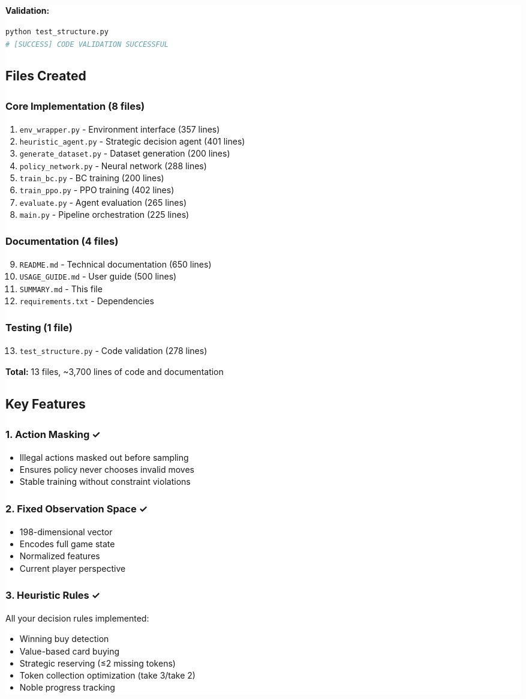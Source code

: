 **Validation:**
```bash
python test_structure.py
# [SUCCESS] CODE VALIDATION SUCCESSFUL
```

## Files Created

### Core Implementation (8 files)
1. `env_wrapper.py` - Environment interface (357 lines)
2. `heuristic_agent.py` - Strategic decision agent (401 lines)
3. `generate_dataset.py` - Dataset generation (200 lines)
4. `policy_network.py` - Neural network (288 lines)
5. `train_bc.py` - BC training (200 lines)
6. `train_ppo.py` - PPO training (402 lines)
7. `evaluate.py` - Agent evaluation (265 lines)
8. `main.py` - Pipeline orchestration (225 lines)

### Documentation (4 files)
9. `README.md` - Technical documentation (650 lines)
10. `USAGE_GUIDE.md` - User guide (500 lines)
11. `SUMMARY.md` - This file
12. `requirements.txt` - Dependencies

### Testing (1 file)
13. `test_structure.py` - Code validation (278 lines)

**Total:** 13 files, ~3,700 lines of code and documentation

## Key Features

### 1. Action Masking ✓
- Illegal actions masked out before sampling
- Ensures policy never chooses invalid moves
- Stable training without constraint violations

### 2. Fixed Observation Space ✓
- 198-dimensional vector
- Encodes full game state
- Normalized features
- Current player perspective

### 3. Heuristic Rules ✓
All your decision rules implemented:
- Winning buy detection
- Value-based card buying
- Strategic reserving (≤2 missing tokens)
- Token collection optimization (take 3/take 2)
- Noble progress tracking
